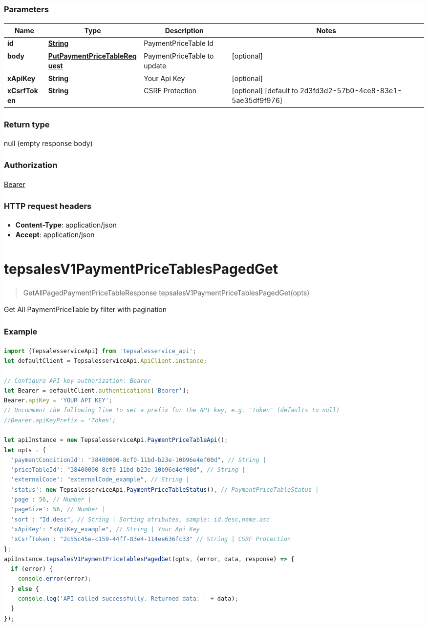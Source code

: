 ### Parameters

Name | Type | Description  | Notes
------------- | ------------- | ------------- | -------------
 **id** | [**String**](.md)| PaymentPriceTable Id | 
 **body** | [**PutPaymentPriceTableRequest**](PutPaymentPriceTableRequest.md)| PaymentPriceTable to update | [optional] 
 **xApiKey** | **String**| Your Api Key | [optional] 
 **xCsrfToken** | **String**| CSRF Protection | [optional] [default to 2d3fd3d2-57b0-4ce8-83e1-5ae35df9f976]

### Return type

null (empty response body)

### Authorization

[Bearer](../README.md#Bearer)

### HTTP request headers

 - **Content-Type**: application/json
 - **Accept**: application/json

<a name="tepsalesV1PaymentPriceTablesPagedGet"></a>
# **tepsalesV1PaymentPriceTablesPagedGet**
> GetAllPagedPaymentPriceTableResponse tepsalesV1PaymentPriceTablesPagedGet(opts)

Get All PaymentPriceTable by filter with pagination

### Example
```javascript
import {TepsalesserviceApi} from 'tepsalesservice_api';
let defaultClient = TepsalesserviceApi.ApiClient.instance;

// Configure API key authorization: Bearer
let Bearer = defaultClient.authentications['Bearer'];
Bearer.apiKey = 'YOUR API KEY';
// Uncomment the following line to set a prefix for the API key, e.g. "Token" (defaults to null)
//Bearer.apiKeyPrefix = 'Token';

let apiInstance = new TepsalesserviceApi.PaymentPriceTableApi();
let opts = { 
  'paymentConditionId': "38400000-8cf0-11bd-b23e-10b96e4ef00d", // String | 
  'priceTableId': "38400000-8cf0-11bd-b23e-10b96e4ef00d", // String | 
  'externalCode': "externalCode_example", // String | 
  'status': new TepsalesserviceApi.PaymentPriceTableStatus(), // PaymentPriceTableStatus | 
  'page': 56, // Number | 
  'pageSize': 56, // Number | 
  'sort': "Id.desc", // String | Sorting atributes, sample: id.desc,name.asc
  'xApiKey': "xApiKey_example", // String | Your Api Key
  'xCsrfToken': "2c55c45e-c159-44ff-83e4-114ee636fc33" // String | CSRF Protection
};
apiInstance.tepsalesV1PaymentPriceTablesPagedGet(opts, (error, data, response) => {
  if (error) {
    console.error(error);
  } else {
    console.log('API called successfully. Returned data: ' + data);
  }
});
```
